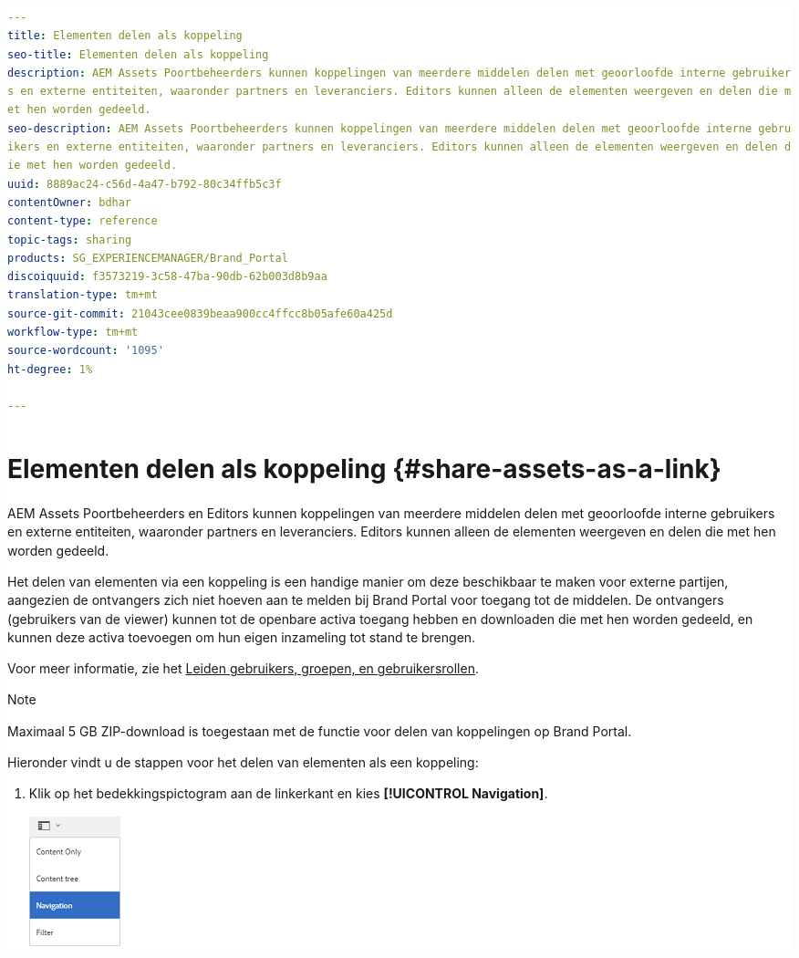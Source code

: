 ```yaml
---
title: Elementen delen als koppeling
seo-title: Elementen delen als koppeling
description: AEM Assets Poortbeheerders kunnen koppelingen van meerdere middelen delen met geoorloofde interne gebruikers en externe entiteiten, waaronder partners en leveranciers. Editors kunnen alleen de elementen weergeven en delen die met hen worden gedeeld.
seo-description: AEM Assets Poortbeheerders kunnen koppelingen van meerdere middelen delen met geoorloofde interne gebruikers en externe entiteiten, waaronder partners en leveranciers. Editors kunnen alleen de elementen weergeven en delen die met hen worden gedeeld.
uuid: 8889ac24-c56d-4a47-b792-80c34ffb5c3f
contentOwner: bdhar
content-type: reference
topic-tags: sharing
products: SG_EXPERIENCEMANAGER/Brand_Portal
discoiquuid: f3573219-3c58-47ba-90db-62b003d8b9aa
translation-type: tm+mt
source-git-commit: 21043cee0839beaa900cc4ffcc8b05afe60a425d
workflow-type: tm+mt
source-wordcount: '1095'
ht-degree: 1%

---
```



# Elementen delen als koppeling {#share-assets-as-a-link}

AEM Assets Poortbeheerders en Editors kunnen koppelingen van meerdere middelen delen met geoorloofde interne gebruikers en externe entiteiten, waaronder partners en leveranciers. Editors kunnen alleen de elementen weergeven en delen die met hen worden gedeeld.

Het delen van elementen via een koppeling is een handige manier om deze beschikbaar te maken voor externe partijen, aangezien de ontvangers zich niet hoeven aan te melden bij Brand Portal voor toegang tot de middelen. De ontvangers (gebruikers van de viewer) kunnen tot de openbare activa toegang hebben en downloaden die met hen worden gedeeld, en kunnen deze activa toevoegen om hun eigen inzameling tot stand te brengen.

Voor meer informatie, zie het [Leiden gebruikers, groepen, en gebruikersrollen](../using/brand-portal-adding-users.md#manage-user-roles).

>[!NOTE]
>
>Maximaal 5 GB ZIP-download is toegestaan met de functie voor delen van koppelingen op Brand Portal.


Hieronder vindt u de stappen voor het delen van elementen als een koppeling:

1. Klik op het bedekkingspictogram aan de linkerkant en kies **[!UICONTROL Navigation]**.

   ![](assets/siderail.png)
